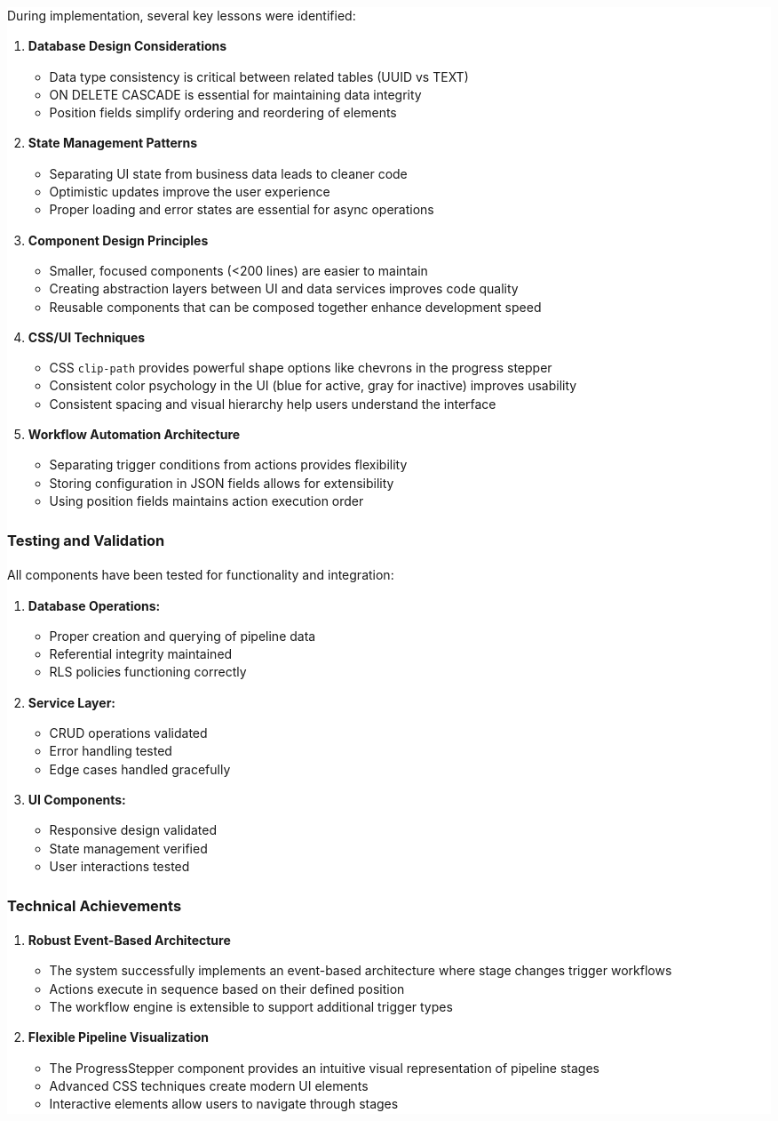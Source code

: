 During implementation, several key lessons were identified:

1. **Database Design Considerations**
   - Data type consistency is critical between related tables (UUID vs TEXT)
   - ON DELETE CASCADE is essential for maintaining data integrity
   - Position fields simplify ordering and reordering of elements

2. **State Management Patterns**
   - Separating UI state from business data leads to cleaner code
   - Optimistic updates improve the user experience
   - Proper loading and error states are essential for async operations

3. **Component Design Principles**
   - Smaller, focused components (<200 lines) are easier to maintain
   - Creating abstraction layers between UI and data services improves code quality
   - Reusable components that can be composed together enhance development speed

4. **CSS/UI Techniques**
   - CSS `clip-path` provides powerful shape options like chevrons in the progress stepper
   - Consistent color psychology in the UI (blue for active, gray for inactive) improves usability
   - Consistent spacing and visual hierarchy help users understand the interface

5. **Workflow Automation Architecture**
   - Separating trigger conditions from actions provides flexibility
   - Storing configuration in JSON fields allows for extensibility
   - Using position fields maintains action execution order

### Testing and Validation

All components have been tested for functionality and integration:

1. **Database Operations:**
   - Proper creation and querying of pipeline data
   - Referential integrity maintained
   - RLS policies functioning correctly

2. **Service Layer:**
   - CRUD operations validated
   - Error handling tested
   - Edge cases handled gracefully

3. **UI Components:**
   - Responsive design validated
   - State management verified
   - User interactions tested

### Technical Achievements

1. **Robust Event-Based Architecture**
   - The system successfully implements an event-based architecture where stage changes trigger workflows
   - Actions execute in sequence based on their defined position
   - The workflow engine is extensible to support additional trigger types

2. **Flexible Pipeline Visualization**
   - The ProgressStepper component provides an intuitive visual representation of pipeline stages
   - Advanced CSS techniques create modern UI elements
   - Interactive elements allow users to navigate through stages
